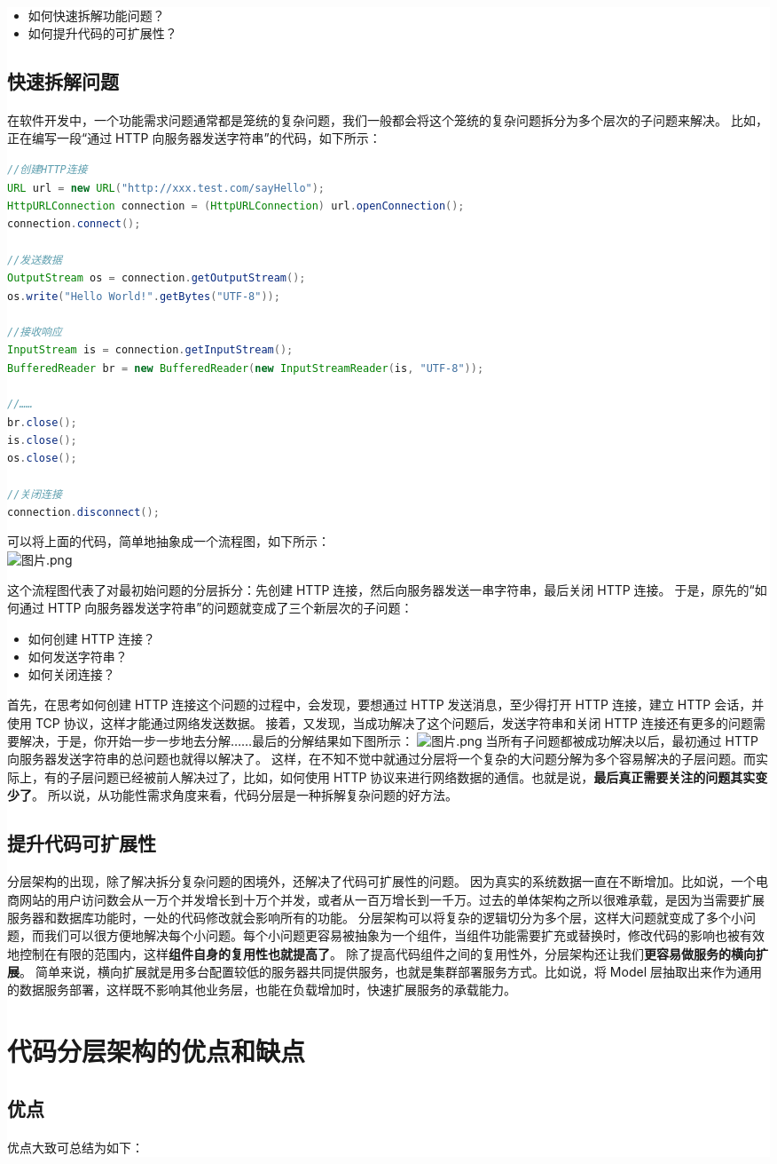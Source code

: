- 如何快速拆解功能问题？
- 如何提升代码的可扩展性？

## 快速拆解问题
在软件开发中，一个功能需求问题通常都是笼统的复杂问题，我们一般都会将这个笼统的复杂问题拆分为多个层次的子问题来解决。
比如，正在编写一段“通过 HTTP 向服务器发送字符串”的代码，如下所示：
```java
//创建HTTP连接
URL url = new URL("http://xxx.test.com/sayHello");
HttpURLConnection connection = (HttpURLConnection) url.openConnection();
connection.connect();

//发送数据
OutputStream os = connection.getOutputStream();
os.write("Hello World!".getBytes("UTF-8"));

//接收响应
InputStream is = connection.getInputStream();
BufferedReader br = new BufferedReader(new InputStreamReader(is, "UTF-8"));

//……
br.close();
is.close();
os.close();

//关闭连接
connection.disconnect();

```
 可以将上面的代码，简单地抽象成一个流程图，如下所示：  
![图片.png](https://cdn.nlark.com/yuque/0/2022/png/12442250/1657695790103-5cde1e0d-b072-4cea-95da-2b240ddd00f5.png#clientId=uee0e223e-a7a7-4&crop=0&crop=0&crop=1&crop=1&from=paste&height=289&id=u1015ca63&margin=%5Bobject%20Object%5D&name=%E5%9B%BE%E7%89%87.png&originHeight=289&originWidth=175&originalType=binary&ratio=1&rotation=0&showTitle=false&size=23055&status=done&style=none&taskId=ub5f7265d-86cc-48e1-878f-a02a174c87d&title=&width=175)

这个流程图代表了对最初始问题的分层拆分：先创建 HTTP 连接，然后向服务器发送一串字符串，最后关闭 HTTP 连接。
于是，原先的“如何通过 HTTP 向服务器发送字符串”的问题就变成了三个新层次的子问题：

- 如何创建 HTTP 连接？
- 如何发送字符串？
- 如何关闭连接？

首先，在思考如何创建 HTTP 连接这个问题的过程中，会发现，要想通过 HTTP 发送消息，至少得打开 HTTP 连接，建立 HTTP 会话，并使用 TCP 协议，这样才能通过网络发送数据。
接着，又发现，当成功解决了这个问题后，发送字符串和关闭 HTTP 连接还有更多的问题需要解决，于是，你开始一步一步地去分解……最后的分解结果如下图所示：
![图片.png](https://cdn.nlark.com/yuque/0/2022/png/12442250/1657695826273-e4850750-7c95-4914-8bae-521eaf7c7264.png#clientId=uee0e223e-a7a7-4&crop=0&crop=0&crop=1&crop=1&from=paste&height=390&id=u98c4a35e&margin=%5Bobject%20Object%5D&name=%E5%9B%BE%E7%89%87.png&originHeight=390&originWidth=407&originalType=binary&ratio=1&rotation=0&showTitle=false&size=77479&status=done&style=none&taskId=ue9749aa6-b100-4d72-999c-4d664cabe41&title=&width=407)
当所有子问题都被成功解决以后，最初通过 HTTP 向服务器发送字符串的总问题也就得以解决了。
这样，在不知不觉中就通过分层将一个复杂的大问题分解为多个容易解决的子层问题。而实际上，有的子层问题已经被前人解决过了，比如，如何使用 HTTP 协议来进行网络数据的通信。也就是说，**最后真正需要关注的问题其实变少了**。
所以说，从功能性需求角度来看，代码分层是一种拆解复杂问题的好方法。
## 提升代码可扩展性
分层架构的出现，除了解决拆分复杂问题的困境外，还解决了代码可扩展性的问题。
因为真实的系统数据一直在不断增加。比如说，一个电商网站的用户访问数会从一万个并发增长到十万个并发，或者从一百万增长到一千万。过去的单体架构之所以很难承载，是因为当需要扩展服务器和数据库功能时，一处的代码修改就会影响所有的功能。
分层架构可以将复杂的逻辑切分为多个层，这样大问题就变成了多个小问题，而我们可以很方便地解决每个小问题。每个小问题更容易被抽象为一个组件，当组件功能需要扩充或替换时，修改代码的影响也被有效地控制在有限的范围内，这样**组件自身的复用性也就提高了**。
除了提高代码组件之间的复用性外，分层架构还让我们**更容易做服务的横向扩展**。
简单来说，横向扩展就是用多台配置较低的服务器共同提供服务，也就是集群部署服务方式。比如说，将 Model 层抽取出来作为通用的数据服务部署，这样既不影响其他业务层，也能在负载增加时，快速扩展服务的承载能力。
# 代码分层架构的优点和缺点
## 优点
优点大致可总结为如下：
